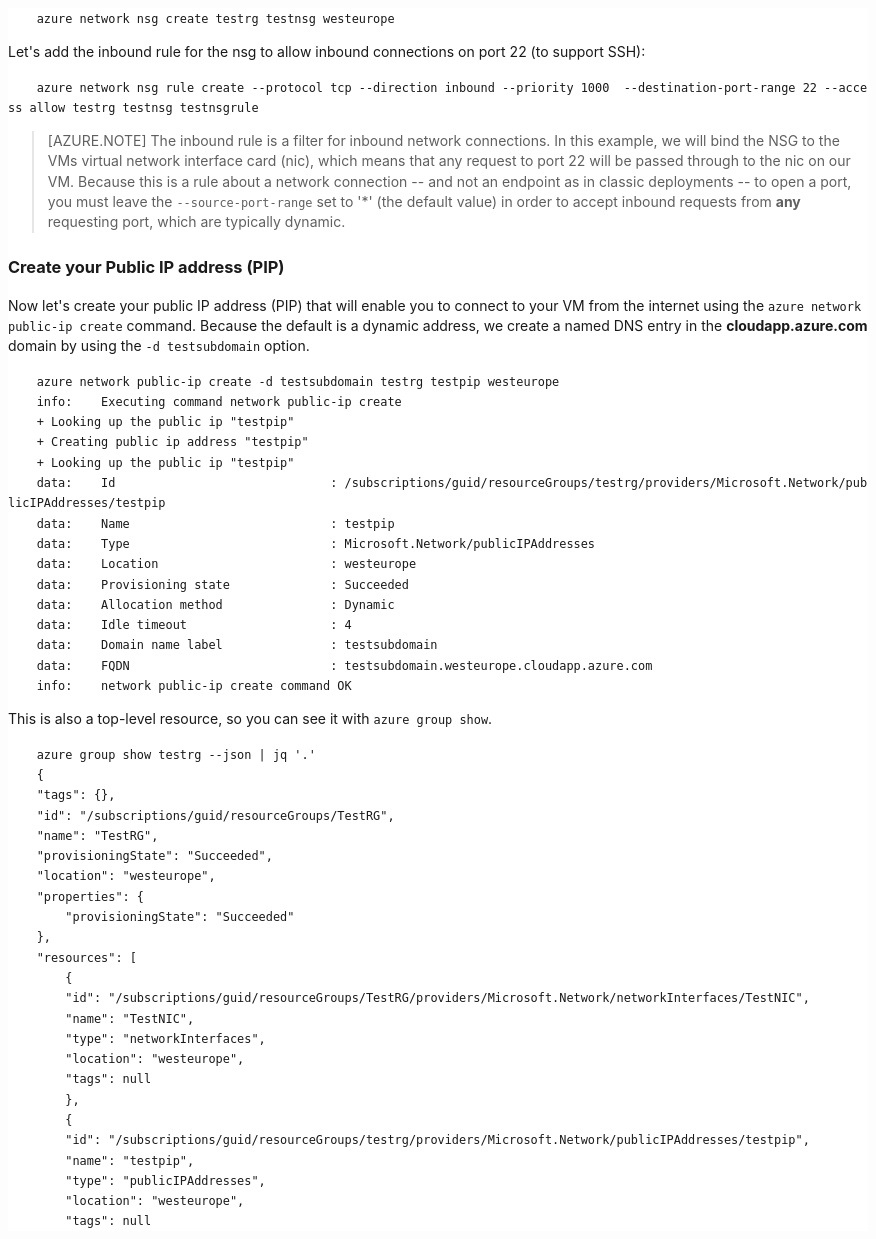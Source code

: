         azure network nsg create testrg testnsg westeurope

Let's add the inbound rule for the nsg to allow inbound connections on port 22 (to support SSH):

        azure network nsg rule create --protocol tcp --direction inbound --priority 1000  --destination-port-range 22 --access allow testrg testnsg testnsgrule

> [AZURE.NOTE] The inbound rule is a filter for inbound network connections. In this example, we will bind the NSG to the VMs virtual network interface card (nic), which means that any request to port 22 will be passed through to the nic on our VM. Because this is a rule about a network connection -- and not an endpoint as in classic deployments -- to open a port, you must leave the `--source-port-range` set to '\*' (the default value) in order to accept inbound requests from **any** requesting port, which are typically dynamic. 

### Create your Public IP address (PIP)

Now let's create your public IP address (PIP) that will enable you to connect to your VM from the internet using the `azure network public-ip create` command. Because the  default is a dynamic address, we create a named DNS entry in the **cloudapp.azure.com** domain by using the `-d testsubdomain` option. 

        azure network public-ip create -d testsubdomain testrg testpip westeurope
        info:    Executing command network public-ip create
        + Looking up the public ip "testpip"
        + Creating public ip address "testpip"
        + Looking up the public ip "testpip"
        data:    Id                              : /subscriptions/guid/resourceGroups/testrg/providers/Microsoft.Network/publicIPAddresses/testpip
        data:    Name                            : testpip
        data:    Type                            : Microsoft.Network/publicIPAddresses
        data:    Location                        : westeurope
        data:    Provisioning state              : Succeeded
        data:    Allocation method               : Dynamic
        data:    Idle timeout                    : 4
        data:    Domain name label               : testsubdomain
        data:    FQDN                            : testsubdomain.westeurope.cloudapp.azure.com
        info:    network public-ip create command OK

This is also a top-level resource, so you can see it with `azure group show`.

        azure group show testrg --json | jq '.'
        {
        "tags": {},
        "id": "/subscriptions/guid/resourceGroups/TestRG",
        "name": "TestRG",
        "provisioningState": "Succeeded",
        "location": "westeurope",
        "properties": {
            "provisioningState": "Succeeded"
        },
        "resources": [
            {
            "id": "/subscriptions/guid/resourceGroups/TestRG/providers/Microsoft.Network/networkInterfaces/TestNIC",
            "name": "TestNIC",
            "type": "networkInterfaces",
            "location": "westeurope",
            "tags": null
            },
            {
            "id": "/subscriptions/guid/resourceGroups/testrg/providers/Microsoft.Network/publicIPAddresses/testpip",
            "name": "testpip",
            "type": "publicIPAddresses",
            "location": "westeurope",
            "tags": null